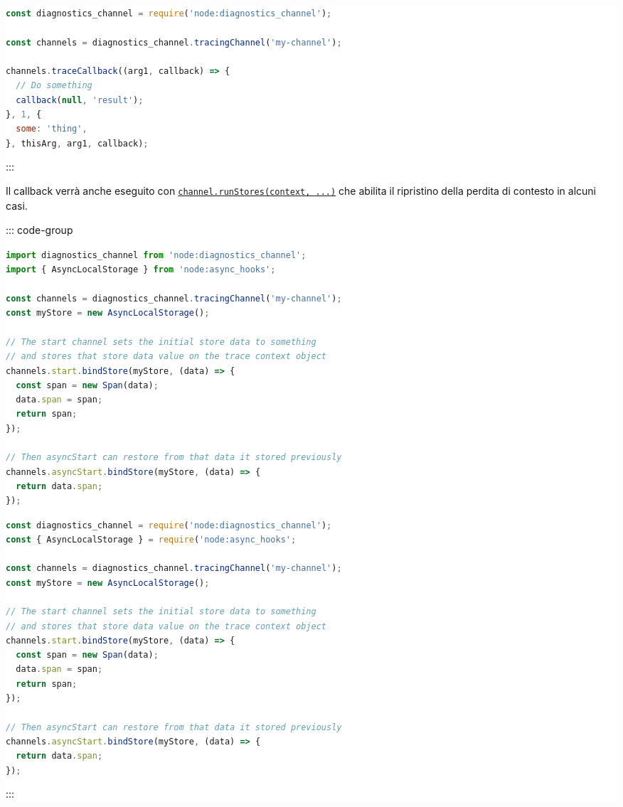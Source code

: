 ```js [CJS]
const diagnostics_channel = require('node:diagnostics_channel');

const channels = diagnostics_channel.tracingChannel('my-channel');

channels.traceCallback((arg1, callback) => {
  // Do something
  callback(null, 'result');
}, 1, {
  some: 'thing',
}, thisArg, arg1, callback);
```
:::

Il callback verrà anche eseguito con [`channel.runStores(context, ...)`](/it/nodejs/api/diagnostics_channel#channelrunstorescontext-fn-thisarg-args) che abilita il ripristino della perdita di contesto in alcuni casi.

::: code-group
```js [ESM]
import diagnostics_channel from 'node:diagnostics_channel';
import { AsyncLocalStorage } from 'node:async_hooks';

const channels = diagnostics_channel.tracingChannel('my-channel');
const myStore = new AsyncLocalStorage();

// The start channel sets the initial store data to something
// and stores that store data value on the trace context object
channels.start.bindStore(myStore, (data) => {
  const span = new Span(data);
  data.span = span;
  return span;
});

// Then asyncStart can restore from that data it stored previously
channels.asyncStart.bindStore(myStore, (data) => {
  return data.span;
});
```

```js [CJS]
const diagnostics_channel = require('node:diagnostics_channel');
const { AsyncLocalStorage } = require('node:async_hooks';

const channels = diagnostics_channel.tracingChannel('my-channel');
const myStore = new AsyncLocalStorage();

// The start channel sets the initial store data to something
// and stores that store data value on the trace context object
channels.start.bindStore(myStore, (data) => {
  const span = new Span(data);
  data.span = span;
  return span;
});

// Then asyncStart can restore from that data it stored previously
channels.asyncStart.bindStore(myStore, (data) => {
  return data.span;
});
```
:::
